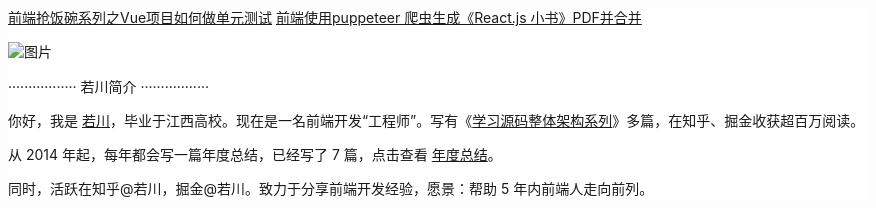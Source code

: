 [前端抢饭碗系列之Vue项目如何做单元测试](http://mp.weixin.qq.com/s?__biz=MzA5MjQwMzQyNw==&mid=2650753653&idx=1&sn=ff34a7a2474a2ffe73172c97eb3249f4&chksm=886649f9bf11c0ef0eb17cb197c3ee16838b0b9f134c22370da3ab3ad7964a4a83092a572451&scene=21#wechat_redirect)
[前端使用puppeteer 爬虫生成《React.js 小书》PDF并合并](http://mp.weixin.qq.com/s?__biz=MzA5MjQwMzQyNw==&mid=2650753322&idx=1&sn=2e95f87a821beeb13eac193c6906026d&chksm=88664aa6bf11c3b062c5ffbd69a7cc4572345f15e1ffd262e2b9bf5ca49d34503385f9e36972&scene=21#wechat_redirect)

![图片](https://cdn.wallleap.cn/img/pic/illustrtion/202211041550734.gif)

················· 若川简介 ·················

你好，我是 [若川](http://mp.weixin.qq.com/s?__biz=MzA5MjQwMzQyNw==&mid=2650751762&idx=2&sn=922a139526b94fea959612f0dd09884b&chksm=8866409ebf11c9880d250130eea5751d8a332e877df4507abc66dc763a0dd496b97ec317c6cd&scene=21#wechat_redirect)，毕业于江西高校。现在是一名前端开发“工程师”。写有《[学习源码整体架构系列](https://mp.weixin.qq.com/mp/appmsgalbum?__biz=MzA5MjQwMzQyNw==&action=getalbum&album_id=1342211915371675650#wechat_redirect)》多篇，在知乎、掘金收获超百万阅读。

从 2014 年起，每年都会写一篇年度总结，已经写了 7 篇，点击查看 [年度总结](https://mp.weixin.qq.com/mp/appmsgalbum?__biz=MzA5MjQwMzQyNw==&action=getalbum&album_id=1668518390266724360#wechat_redirect)。

同时，活跃在知乎@若川，掘金@若川。致力于分享前端开发经验，愿景：帮助 5 年内前端人走向前列。
